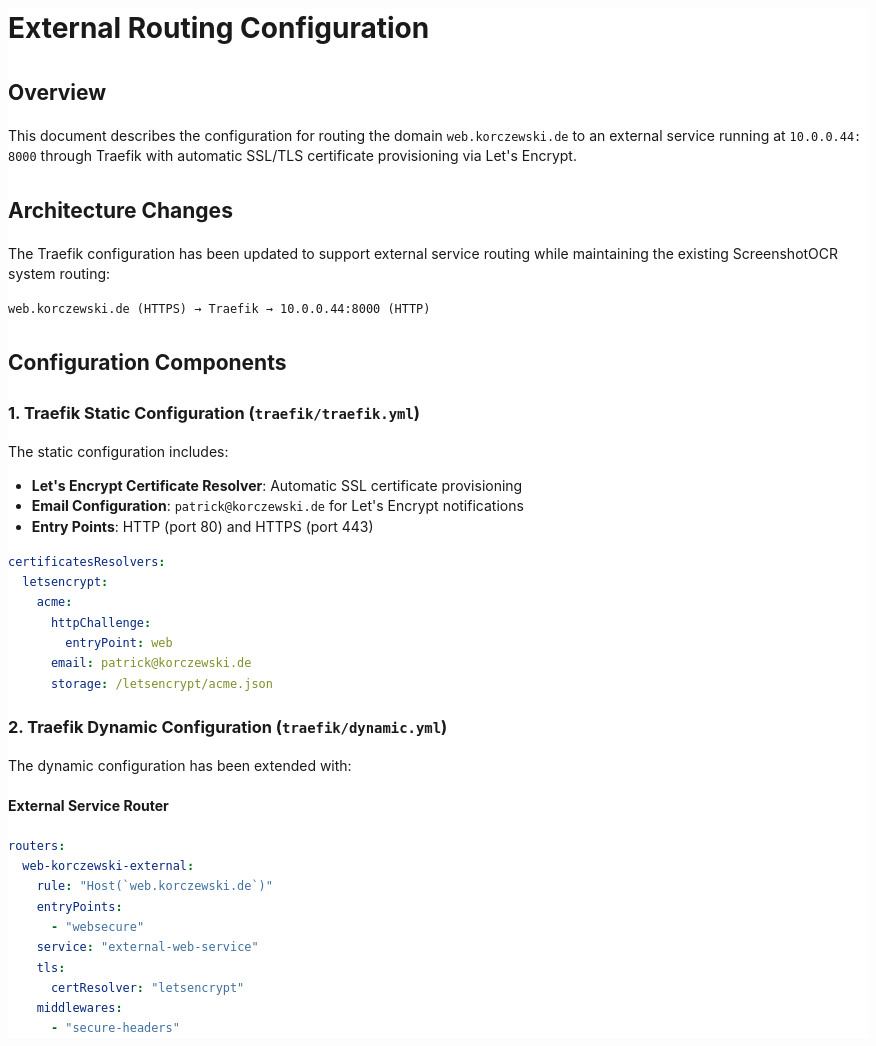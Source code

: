 # External Routing Configuration

## Overview

This document describes the configuration for routing the domain `web.korczewski.de` to an external service running at `10.0.0.44:8000` through Traefik with automatic SSL/TLS certificate provisioning via Let's Encrypt.

## Architecture Changes

The Traefik configuration has been updated to support external service routing while maintaining the existing ScreenshotOCR system routing:

```
web.korczewski.de (HTTPS) → Traefik → 10.0.0.44:8000 (HTTP)
```

## Configuration Components

### 1. Traefik Static Configuration (`traefik/traefik.yml`)

The static configuration includes:
- **Let's Encrypt Certificate Resolver**: Automatic SSL certificate provisioning
- **Email Configuration**: `patrick@korczewski.de` for Let's Encrypt notifications
- **Entry Points**: HTTP (port 80) and HTTPS (port 443)

```yaml
certificatesResolvers:
  letsencrypt:
    acme:
      httpChallenge:
        entryPoint: web
      email: patrick@korczewski.de
      storage: /letsencrypt/acme.json
```

### 2. Traefik Dynamic Configuration (`traefik/dynamic.yml`)

The dynamic configuration has been extended with:

#### External Service Router
```yaml
routers:
  web-korczewski-external:
    rule: "Host(`web.korczewski.de`)"
    entryPoints:
      - "websecure"
    service: "external-web-service"
    tls:
      certResolver: "letsencrypt"
    middlewares:
      - "secure-headers"
```
